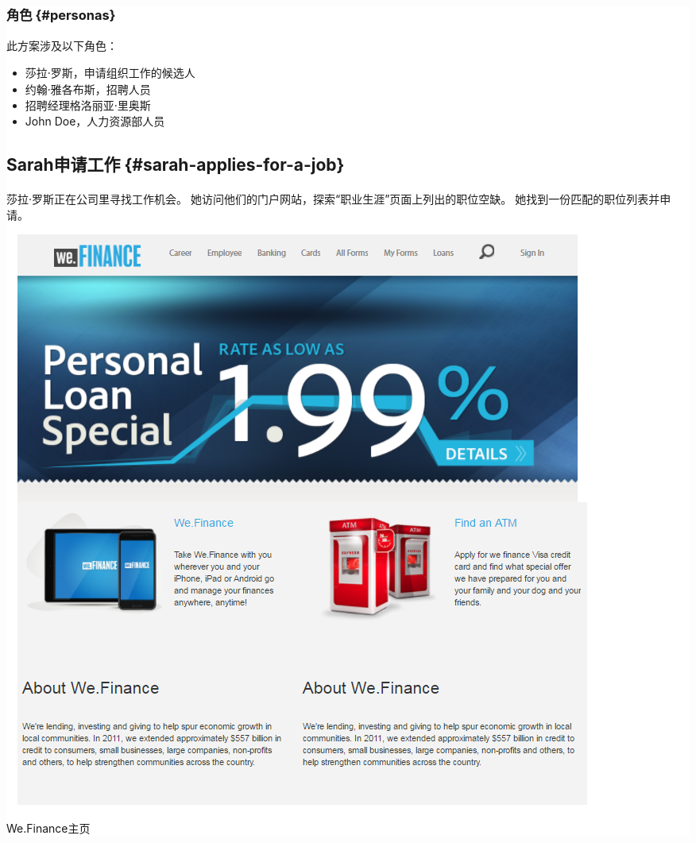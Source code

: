 ### 角色 {#personas}

此方案涉及以下角色：

* 莎拉·罗斯，申请组织工作的候选人
* 约翰·雅各布斯，招聘人员
* 招聘经理格洛丽亚·里奥斯
* John Doe，人力资源部人员

## Sarah申请工作 {#sarah-applies-for-a-job}

莎拉·罗斯正在公司里寻找工作机会。 她访问他们的门户网站，探索“职业生涯”页面上列出的职位空缺。 她找到一份匹配的职位列表并申请。

![主页](assets/home-page.png)

We.Finance主页
